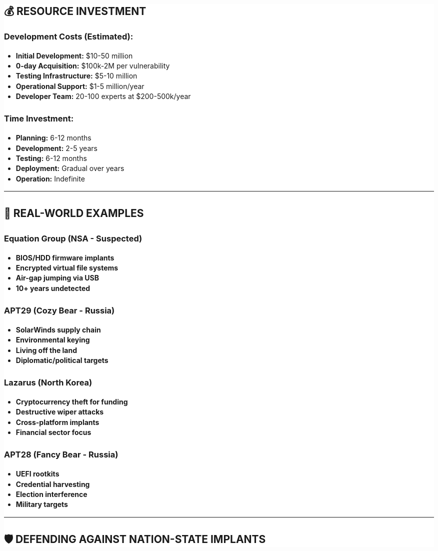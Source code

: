 ## 💰 RESOURCE INVESTMENT

### Development Costs (Estimated):
- **Initial Development:** $10-50 million
- **0-day Acquisition:** $100k-2M per vulnerability
- **Testing Infrastructure:** $5-10 million
- **Operational Support:** $1-5 million/year
- **Developer Team:** 20-100 experts at $200-500k/year

### Time Investment:
- **Planning:** 6-12 months
- **Development:** 2-5 years
- **Testing:** 6-12 months
- **Deployment:** Gradual over years
- **Operation:** Indefinite

---

## 🎯 REAL-WORLD EXAMPLES

### Equation Group (NSA - Suspected)
- **BIOS/HDD firmware implants**
- **Encrypted virtual file systems**
- **Air-gap jumping via USB**
- **10+ years undetected**

### APT29 (Cozy Bear - Russia)
- **SolarWinds supply chain**
- **Environmental keying**
- **Living off the land**
- **Diplomatic/political targets**

### Lazarus (North Korea)
- **Cryptocurrency theft for funding**
- **Destructive wiper attacks**
- **Cross-platform implants**
- **Financial sector focus**

### APT28 (Fancy Bear - Russia)
- **UEFI rootkits**
- **Credential harvesting**
- **Election interference**
- **Military targets**

---

## 🛡️ DEFENDING AGAINST NATION-STATE IMPLANTS
